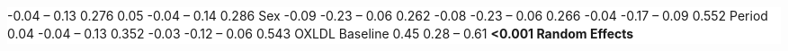 <td style=" padding:0.2cm; text-align:left; vertical-align:top; text-align:center;  ">-0.04&nbsp;&ndash;&nbsp;0.13</td>
<td style=" padding:0.2cm; text-align:left; vertical-align:top; text-align:center;  col7">0.276</td>
<td style=" padding:0.2cm; text-align:left; vertical-align:top; text-align:center;  col8">0.05</td>
<td style=" padding:0.2cm; text-align:left; vertical-align:top; text-align:center;  col9">-0.04&nbsp;&ndash;&nbsp;0.14</td>
<td style=" padding:0.2cm; text-align:left; vertical-align:top; text-align:center;  0">0.286</td>
</tr>
<tr>
<td style=" padding:0.2cm; text-align:left; vertical-align:top; text-align:left; ">Sex</td>
<td style=" padding:0.2cm; text-align:left; vertical-align:top; text-align:center;  ">-0.09</td>
<td style=" padding:0.2cm; text-align:left; vertical-align:top; text-align:center;  ">-0.23&nbsp;&ndash;&nbsp;0.06</td>
<td style=" padding:0.2cm; text-align:left; vertical-align:top; text-align:center;  ">0.262</td>
<td style=" padding:0.2cm; text-align:left; vertical-align:top; text-align:center;  ">-0.08</td>
<td style=" padding:0.2cm; text-align:left; vertical-align:top; text-align:center;  ">-0.23&nbsp;&ndash;&nbsp;0.06</td>
<td style=" padding:0.2cm; text-align:left; vertical-align:top; text-align:center;  col7">0.266</td>
<td style=" padding:0.2cm; text-align:left; vertical-align:top; text-align:center;  col8">-0.04</td>
<td style=" padding:0.2cm; text-align:left; vertical-align:top; text-align:center;  col9">-0.17&nbsp;&ndash;&nbsp;0.09</td>
<td style=" padding:0.2cm; text-align:left; vertical-align:top; text-align:center;  0">0.552</td>
</tr>
<tr>
<td style=" padding:0.2cm; text-align:left; vertical-align:top; text-align:left; ">Period</td>
<td style=" padding:0.2cm; text-align:left; vertical-align:top; text-align:center;  "></td>
<td style=" padding:0.2cm; text-align:left; vertical-align:top; text-align:center;  "></td>
<td style=" padding:0.2cm; text-align:left; vertical-align:top; text-align:center;  "></td>
<td style=" padding:0.2cm; text-align:left; vertical-align:top; text-align:center;  ">0.04</td>
<td style=" padding:0.2cm; text-align:left; vertical-align:top; text-align:center;  ">-0.04&nbsp;&ndash;&nbsp;0.13</td>
<td style=" padding:0.2cm; text-align:left; vertical-align:top; text-align:center;  col7">0.352</td>
<td style=" padding:0.2cm; text-align:left; vertical-align:top; text-align:center;  col8">-0.03</td>
<td style=" padding:0.2cm; text-align:left; vertical-align:top; text-align:center;  col9">-0.12&nbsp;&ndash;&nbsp;0.06</td>
<td style=" padding:0.2cm; text-align:left; vertical-align:top; text-align:center;  0">0.543</td>
</tr>
<tr>
<td style=" padding:0.2cm; text-align:left; vertical-align:top; text-align:left; ">OXLDL Baseline</td>
<td style=" padding:0.2cm; text-align:left; vertical-align:top; text-align:center;  "></td>
<td style=" padding:0.2cm; text-align:left; vertical-align:top; text-align:center;  "></td>
<td style=" padding:0.2cm; text-align:left; vertical-align:top; text-align:center;  "></td>
<td style=" padding:0.2cm; text-align:left; vertical-align:top; text-align:center;  "></td>
<td style=" padding:0.2cm; text-align:left; vertical-align:top; text-align:center;  "></td>
<td style=" padding:0.2cm; text-align:left; vertical-align:top; text-align:center;  col7"></td>
<td style=" padding:0.2cm; text-align:left; vertical-align:top; text-align:center;  col8">0.45</td>
<td style=" padding:0.2cm; text-align:left; vertical-align:top; text-align:center;  col9">0.28&nbsp;&ndash;&nbsp;0.61</td>
<td style=" padding:0.2cm; text-align:left; vertical-align:top; text-align:center;  0"><strong>&lt;0.001</td>
</tr>
<tr>
<td colspan="10" style="font-weight:bold; text-align:left; padding-top:.8em;">Random Effects</td>
</tr>
